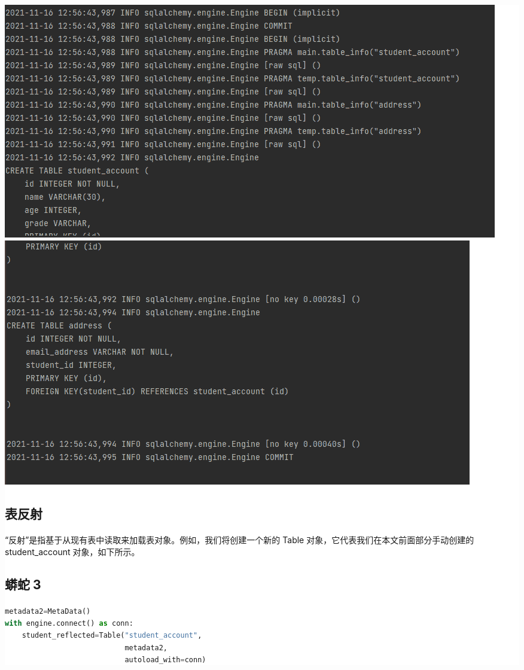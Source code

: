 ![](img/19251a0753555b8162821bbaa43a455b.png) ![](img/f9488727d40cd39827d3dced73ed9c1e.png)

## 表反射

“反射”是指基于从现有表中读取来加载表对象。例如，我们将创建一个新的 Table 对象，它代表我们在本文前面部分手动创建的 student_account 对象，如下所示。

## 蟒蛇 3

```py
metadata2=MetaData()
with engine.connect() as conn:
    student_reflected=Table("student_account",
                            metadata2,
                            autoload_with=conn)
```
